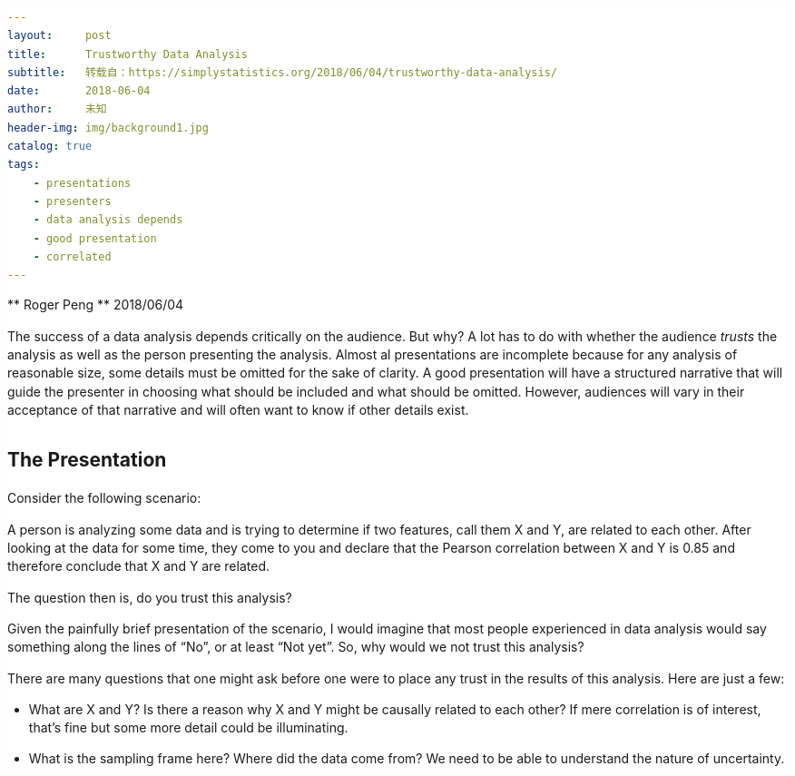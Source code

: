 ```yaml
---
layout:     post
title:      Trustworthy Data Analysis
subtitle:   转载自：https://simplystatistics.org/2018/06/04/trustworthy-data-analysis/
date:       2018-06-04
author:     未知
header-img: img/background1.jpg
catalog: true
tags:
    - presentations
    - presenters
    - data analysis depends
    - good presentation
    - correlated
---
```



**
Roger Peng
**
2018/06/04


The success of a data analysis depends critically on the audience. But why? A lot has to do with whether the audience *trusts* the analysis as well as the person presenting the analysis. Almost al presentations are incomplete because for any analysis of reasonable size, some details must be omitted for the sake of clarity. A good presentation will have a structured narrative that will guide the presenter in choosing what should be included and what should be omitted. However, audiences will vary in their acceptance of that narrative and will often want to know if other details exist.

## The Presentation

Consider the following scenario:

> 
A person is analyzing some data and is trying to determine if two features, call them X and Y, are related to each other. After looking at the data for some time, they come to you and declare that the Pearson correlation between X and Y is 0.85 and therefore conclude that X and Y are related.


The question then is, do you trust this analysis?

Given the painfully brief presentation of the scenario, I would imagine that most people experienced in data analysis would say something along the lines of “No”, or at least “Not yet”. So, why would we not trust this analysis?

There are many questions that one might ask before one were to place any trust in the results of this analysis. Here are just a few:

- What are X and Y? Is there a reason why X and Y might be causally related to each other? If mere correlation is of interest, that’s fine but some more detail could be illuminating.

- What is the sampling frame here? Where did the data come from? We need to be able to understand the nature of uncertainty.
